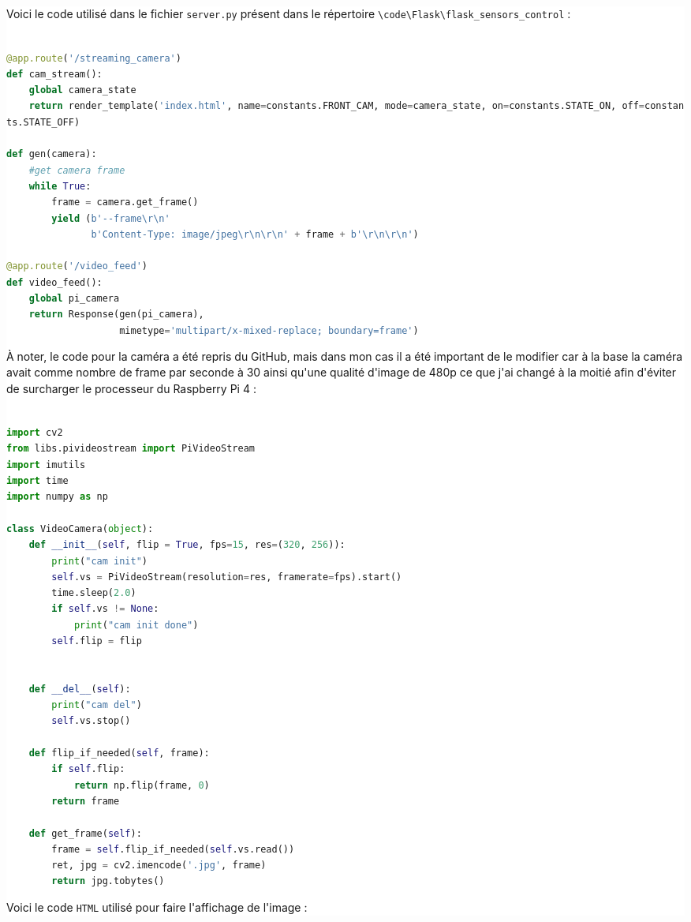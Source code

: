 
Voici le code utilisé dans le fichier `server.py` présent dans le répertoire `\code\Flask\flask_sensors_control` :

```python

@app.route('/streaming_camera')
def cam_stream():
    global camera_state
    return render_template('index.html', name=constants.FRONT_CAM, mode=camera_state, on=constants.STATE_ON, off=constants.STATE_OFF)

def gen(camera):
    #get camera frame
    while True:
        frame = camera.get_frame()
        yield (b'--frame\r\n'
               b'Content-Type: image/jpeg\r\n\r\n' + frame + b'\r\n\r\n')

@app.route('/video_feed')
def video_feed():
    global pi_camera
    return Response(gen(pi_camera),
                    mimetype='multipart/x-mixed-replace; boundary=frame')

```

À noter, le code pour la caméra a été repris du GitHub, mais dans mon cas il a été important de le modifier car à la base la caméra avait comme nombre de frame par seconde à 30 ainsi qu'une qualité d'image de 480p ce que j'ai changé à la moitié afin d'éviter de surcharger le processeur du Raspberry Pi 4 :

```python

import cv2
from libs.pivideostream import PiVideoStream
import imutils
import time
import numpy as np

class VideoCamera(object):
    def __init__(self, flip = True, fps=15, res=(320, 256)):
        print("cam init")
        self.vs = PiVideoStream(resolution=res, framerate=fps).start()
        time.sleep(2.0)
        if self.vs != None:
            print("cam init done")
        self.flip = flip
        

    def __del__(self):
        print("cam del")
        self.vs.stop()

    def flip_if_needed(self, frame):
        if self.flip:
            return np.flip(frame, 0)
        return frame

    def get_frame(self):
        frame = self.flip_if_needed(self.vs.read())
        ret, jpg = cv2.imencode('.jpg', frame)
        return jpg.tobytes()
```

Voici le code `HTML` utilisé pour faire l'affichage de l'image :

